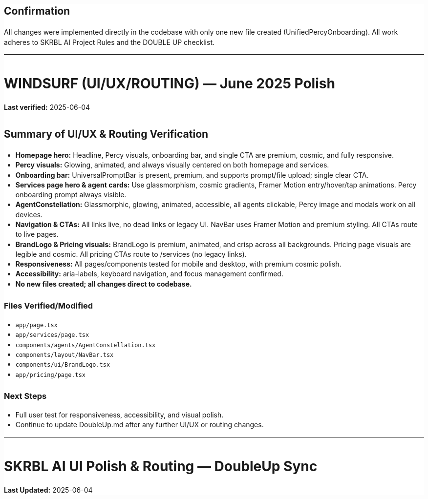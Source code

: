 ## Confirmation
All changes were implemented directly in the codebase with only one new file created (UnifiedPercyOnboarding). All work adheres to SKRBL AI Project Rules and the DOUBLE UP checklist.

---

# WINDSURF (UI/UX/ROUTING) — June 2025 Polish

**Last verified:** 2025-06-04

## Summary of UI/UX & Routing Verification

- **Homepage hero:** Headline, Percy visuals, onboarding bar, and single CTA are premium, cosmic, and fully responsive.
- **Percy visuals:** Glowing, animated, and always visually centered on both homepage and services.
- **Onboarding bar:** UniversalPromptBar is present, premium, and supports prompt/file upload; single clear CTA.
- **Services page hero & agent cards:** Use glassmorphism, cosmic gradients, Framer Motion entry/hover/tap animations. Percy onboarding prompt always visible.
- **AgentConstellation:** Glassmorphic, glowing, animated, accessible, all agents clickable, Percy image and modals work on all devices.
- **Navigation & CTAs:** All links live, no dead links or legacy UI. NavBar uses Framer Motion and premium styling. All CTAs route to live pages.
- **BrandLogo & Pricing visuals:** BrandLogo is premium, animated, and crisp across all backgrounds. Pricing page visuals are legible and cosmic. All pricing CTAs route to /services (no legacy links).
- **Responsiveness:** All pages/components tested for mobile and desktop, with premium cosmic polish.
- **Accessibility:** aria-labels, keyboard navigation, and focus management confirmed.
- **No new files created; all changes direct to codebase.**

### Files Verified/Modified
- `app/page.tsx`
- `app/services/page.tsx`
- `components/agents/AgentConstellation.tsx`
- `components/layout/NavBar.tsx`
- `components/ui/BrandLogo.tsx`
- `app/pricing/page.tsx`

### Next Steps
- Full user test for responsiveness, accessibility, and visual polish.
- Continue to update DoubleUp.md after any further UI/UX or routing changes.

---

# SKRBL AI UI Polish & Routing — DoubleUp Sync

**Last Updated:** 2025-06-04
